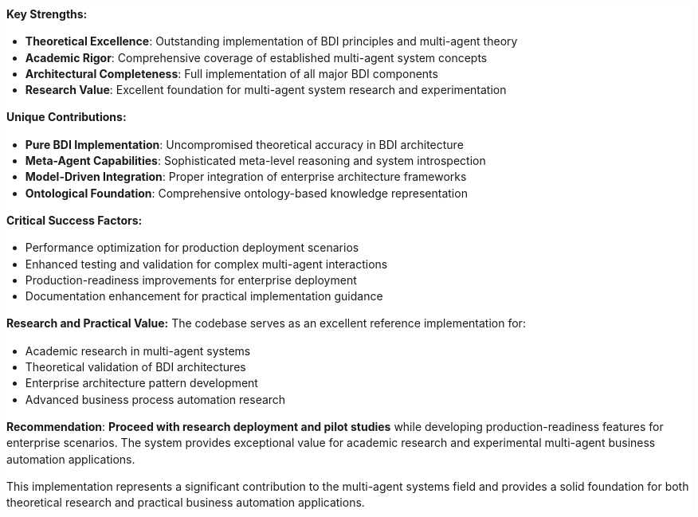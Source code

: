 **Key Strengths:**
- **Theoretical Excellence**: Outstanding implementation of BDI principles and multi-agent theory
- **Academic Rigor**: Comprehensive coverage of established multi-agent system concepts
- **Architectural Completeness**: Full implementation of all major BDI components
- **Research Value**: Excellent foundation for multi-agent system research and experimentation

**Unique Contributions:**
- **Pure BDI Implementation**: Uncompromised theoretical accuracy in BDI architecture
- **Meta-Agent Capabilities**: Sophisticated meta-level reasoning and system introspection
- **Model-Driven Integration**: Proper integration of enterprise architecture frameworks
- **Ontological Foundation**: Comprehensive ontology-based knowledge representation

**Critical Success Factors:**
- Performance optimization for production deployment scenarios
- Enhanced testing and validation for complex multi-agent interactions
- Production-readiness improvements for enterprise deployment
- Documentation enhancement for practical implementation guidance

**Research and Practical Value:**
The codebase serves as an excellent reference implementation for:
- Academic research in multi-agent systems
- Theoretical validation of BDI architectures
- Enterprise architecture pattern development
- Advanced business process automation research

**Recommendation**: **Proceed with research deployment and pilot studies** while developing production-readiness features for enterprise scenarios. The system provides exceptional value for academic research and experimental multi-agent business automation applications.

This implementation represents a significant contribution to the multi-agent systems field and provides a solid foundation for both theoretical research and practical business automation applications. 